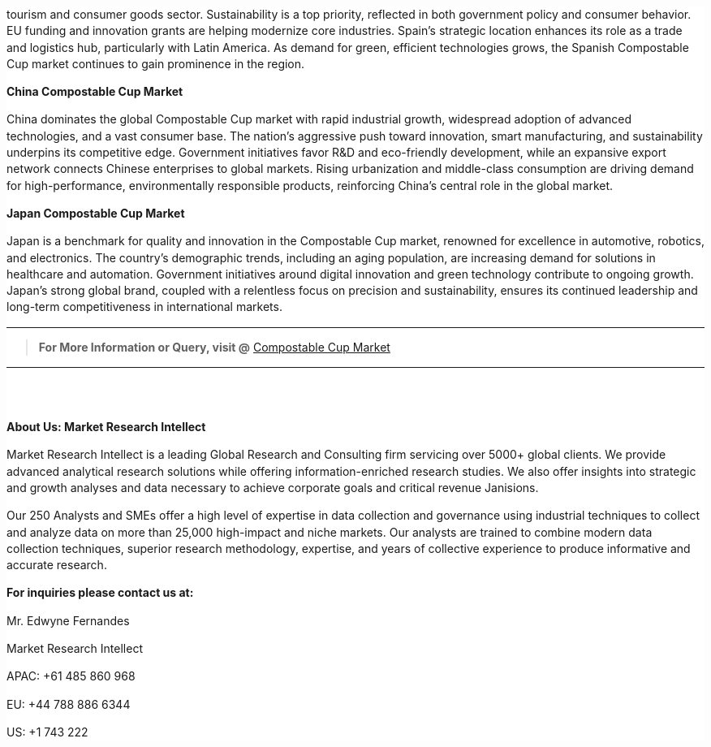 tourism and consumer goods sector. Sustainability is a top priority, reflected in both government policy and consumer behavior. EU funding and innovation grants are helping modernize core industries. Spain&rsquo;s strategic location enhances its role as a trade and logistics hub, particularly with Latin America. As demand for green, efficient technologies grows, the Spanish Compostable Cup market continues to gain prominence in the region.</p><p class="" data-start="4977" data-end="5589"><strong data-start="4977" data-end="4998">China Compostable Cup Market</strong></p><p class="" data-start="4977" data-end="5589">China dominates the global Compostable Cup market with rapid industrial growth, widespread adoption of advanced technologies, and a vast consumer base. The nation&rsquo;s aggressive push toward innovation, smart manufacturing, and sustainability underpins its competitive edge. Government initiatives favor R&amp;D and eco-friendly development, while an expansive export network connects Chinese enterprises to global markets. Rising urbanization and middle-class consumption are driving demand for high-performance, environmentally responsible products, reinforcing China&rsquo;s central role in the global market.</p><p class="" data-start="5591" data-end="6162"><strong data-start="5591" data-end="5612">Japan Compostable Cup Market</strong></p><p class="" data-start="5591" data-end="6162">Japan is a benchmark for quality and innovation in the Compostable Cup market, renowned for excellence in automotive, robotics, and electronics. The country&rsquo;s demographic trends, including an aging population, are increasing demand for solutions in healthcare and automation. Government initiatives around digital innovation and green technology contribute to ongoing growth. Japan&rsquo;s strong global brand, coupled with a relentless focus on precision and sustainability, ensures its continued leadership and long-term competitiveness in international markets.</p><hr /><blockquote><p><span class="font-[700]"><strong>For More Information or Query, visit&nbsp;@</strong>&nbsp;</span><span class="font-[700]"><a href="https://www.marketresearchintellect.com/product/global-compostable-cup-market-size-and-forecast/?utm_source=Linkedin&utm_medium=049" target="_blank" data-tracking-control-name="article-ssr-frontend-pulse_little-text-block" data-tracking-will-navigate="" data-test-link="">Compostable Cup Market</a></span></p></blockquote><hr /><h3>&nbsp;</h3><p><strong><span class="font-[700]">About Us: Market Research Intellect</span></strong></p><p><span class="">Market Research Intellect is a leading Global Research and Consulting firm servicing over 5000+ global clients. We provide advanced analytical research solutions while offering information-enriched research studies.&nbsp;</span>We also offer insights into strategic and growth analyses and data necessary to achieve corporate goals and critical revenue Janisions.</p><p><span class="">Our 250 Analysts and SMEs offer a high level of expertise in data collection and governance using industrial techniques to collect and analyze data on more than 25,000 high-impact and niche markets. Our analysts are trained to combine modern data collection techniques, superior research methodology, expertise, and years of collective experience to produce informative and accurate research.</span></p><p><strong>For inquiries please contact us at:</strong></p><p>Mr. Edwyne Fernandes</p><p>Market Research Intellect</p><p>APAC: +61 485 860 968</p><p>EU: +44 788 886 6344</p><p>US: +1 743 222